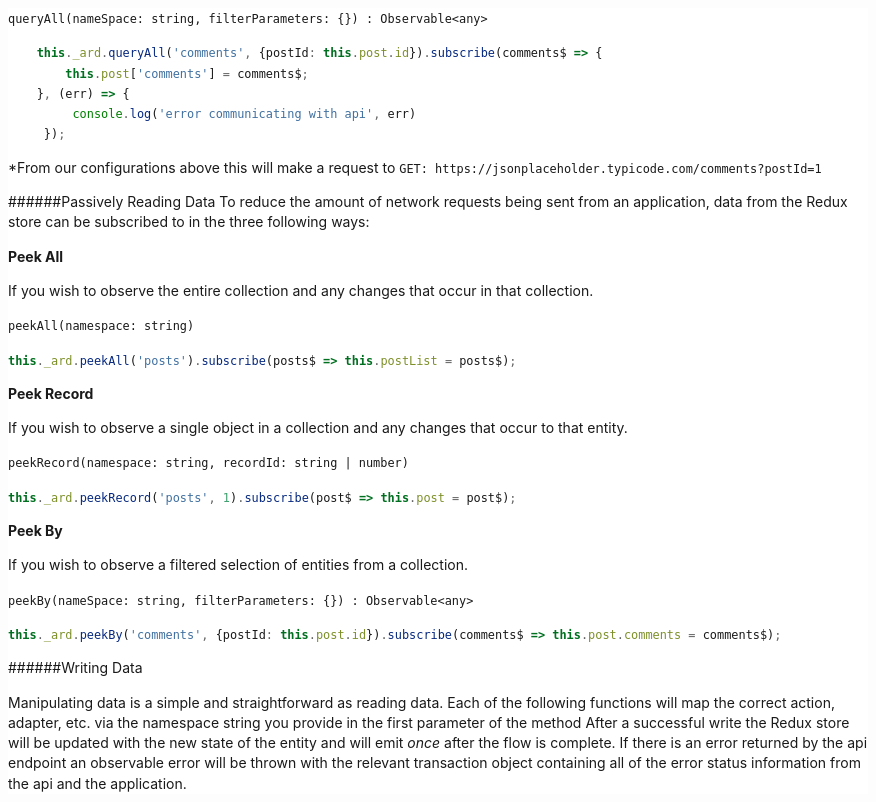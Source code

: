 `queryAll(nameSpace: string, filterParameters: {}) : Observable<any>`


```typescript
    this._ard.queryAll('comments', {postId: this.post.id}).subscribe(comments$ => {
        this.post['comments'] = comments$;
    }, (err) => {
         console.log('error communicating with api', err)
     });
```

*From our configurations above this will make a request to 
`GET: https://jsonplaceholder.typicode.com/comments?postId=1`

######Passively Reading Data
To reduce the amount of network requests being sent from an application, data from the Redux store can be subscribed to
in the three following ways:

**Peek All**

If you wish to observe the entire collection and any changes that occur in that collection.

`peekAll(namespace: string)`

```typescript
this._ard.peekAll('posts').subscribe(posts$ => this.postList = posts$);
```
**Peek Record**

If you wish to observe a single object in a collection and any changes that occur to that entity.

`peekRecord(namespace: string, recordId: string | number)`

```typescript
this._ard.peekRecord('posts', 1).subscribe(post$ => this.post = post$);
```
**Peek By**

If you wish to observe a filtered selection of entities from a collection.

`peekBy(nameSpace: string, filterParameters: {}) : Observable<any>`


```typescript
this._ard.peekBy('comments', {postId: this.post.id}).subscribe(comments$ => this.post.comments = comments$);

```

######Writing Data

Manipulating data is a simple and straightforward as reading data. Each of the following functions
will map the correct action, adapter, etc. via the namespace string you provide in the first parameter of the method
After a successful write the Redux store will be updated with the new state of the entity and will emit
_once_ after the flow is complete. If there is an error returned by the api endpoint an observable error will
be thrown with the relevant transaction object containing all of the error status information from the api
and the application.
